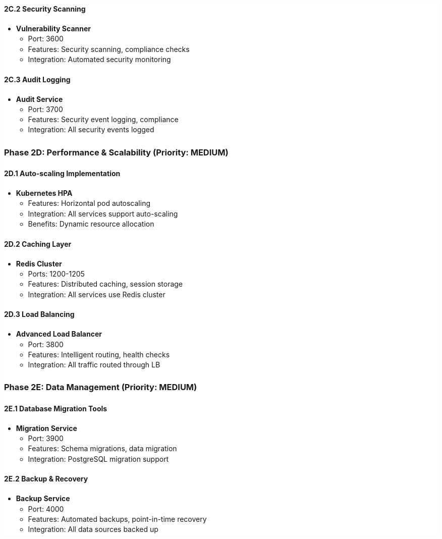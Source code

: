 #### **2C.2 Security Scanning**

- **Vulnerability Scanner**
  - Port: 3600
  - Features: Security scanning, compliance checks
  - Integration: Automated security monitoring

#### **2C.3 Audit Logging**

- **Audit Service**
  - Port: 3700
  - Features: Security event logging, compliance
  - Integration: All security events logged

### **Phase 2D: Performance & Scalability (Priority: MEDIUM)**

#### **2D.1 Auto-scaling Implementation**

- **Kubernetes HPA**
  - Features: Horizontal pod autoscaling
  - Integration: All services support auto-scaling
  - Benefits: Dynamic resource allocation

#### **2D.2 Caching Layer**

- **Redis Cluster**
  - Ports: 1200-1205
  - Features: Distributed caching, session storage
  - Integration: All services use Redis cluster

#### **2D.3 Load Balancing**

- **Advanced Load Balancer**
  - Port: 3800
  - Features: Intelligent routing, health checks
  - Integration: All traffic routed through LB

### **Phase 2E: Data Management (Priority: MEDIUM)**

#### **2E.1 Database Migration Tools**

- **Migration Service**
  - Port: 3900
  - Features: Schema migrations, data migration
  - Integration: PostgreSQL migration support

#### **2E.2 Backup & Recovery**

- **Backup Service**
  - Port: 4000
  - Features: Automated backups, point-in-time recovery
  - Integration: All data sources backed up
